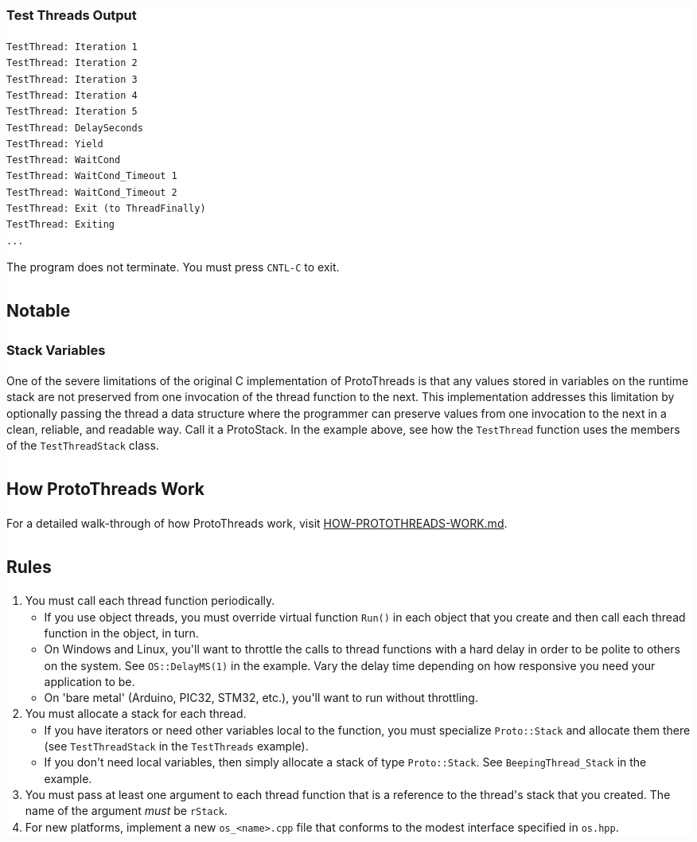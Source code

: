 ### Test Threads Output

```text
TestThread: Iteration 1
TestThread: Iteration 2
TestThread: Iteration 3
TestThread: Iteration 4
TestThread: Iteration 5
TestThread: DelaySeconds
TestThread: Yield
TestThread: WaitCond
TestThread: WaitCond_Timeout 1
TestThread: WaitCond_Timeout 2
TestThread: Exit (to ThreadFinally)
TestThread: Exiting
...
```

The program does not terminate.  You must press `CNTL-C` to exit.

## Notable

### Stack Variables

One of the severe limitations of the original C implementation of ProtoThreads is that any values stored in variables on the runtime stack are not preserved from one invocation of the thread function to the next. This implementation addresses this limitation by optionally passing the thread a data structure where the programmer can preserve values from one invocation to the next in a clean, reliable, and readable way.  Call it a ProtoStack.  In the example above, see how the `TestThread` function uses the members of the `TestThreadStack` class.

## How ProtoThreads Work

For a detailed walk-through of how ProtoThreads work, visit [HOW-PROTOTHREADS-WORK.md](HOW-PROTOTHREADS-WORK.md).

## Rules

1. You must call each thread function periodically.
   * If you use object threads, you must override virtual function `Run()` in each object that you create and then call each thread function in the object, in turn.
   * On Windows and Linux, you'll want to throttle the calls to thread functions with a hard delay in order to be polite to others on the system. See `OS::DelayMS(1)` in the example.  Vary the delay time depending on how responsive you need your application to be.
   * On 'bare metal' (Arduino, PIC32, STM32, etc.), you'll want to run without throttling.
2. You must allocate a stack for each thread.
   * If you have iterators or need other variables local to the function, you must specialize `Proto::Stack` and allocate them there (see `TestThreadStack` in the `TestThreads` example).
   * If you don't need local variables, then simply allocate a stack of type `Proto::Stack`. See `BeepingThread_Stack` in the example.
3. You must pass at least one argument to each thread function that is a reference to the thread's stack that you created.  The name of the argument _must_ be `rStack`.
4. For new platforms, implement a new `os_<name>.cpp` file that conforms to the modest interface specified in `os.hpp`.
